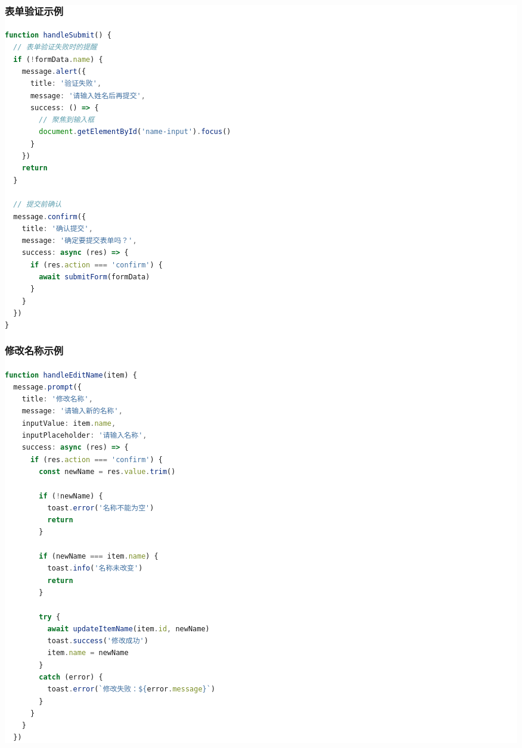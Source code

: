 ### 表单验证示例

```typescript
function handleSubmit() {
  // 表单验证失败时的提醒
  if (!formData.name) {
    message.alert({
      title: '验证失败',
      message: '请输入姓名后再提交',
      success: () => {
        // 聚焦到输入框
        document.getElementById('name-input').focus()
      }
    })
    return
  }

  // 提交前确认
  message.confirm({
    title: '确认提交',
    message: '确定要提交表单吗？',
    success: async (res) => {
      if (res.action === 'confirm') {
        await submitForm(formData)
      }
    }
  })
}
```

### 修改名称示例

```typescript
function handleEditName(item) {
  message.prompt({
    title: '修改名称',
    message: '请输入新的名称',
    inputValue: item.name,
    inputPlaceholder: '请输入名称',
    success: async (res) => {
      if (res.action === 'confirm') {
        const newName = res.value.trim()

        if (!newName) {
          toast.error('名称不能为空')
          return
        }

        if (newName === item.name) {
          toast.info('名称未改变')
          return
        }

        try {
          await updateItemName(item.id, newName)
          toast.success('修改成功')
          item.name = newName
        }
        catch (error) {
          toast.error(`修改失败：${error.message}`)
        }
      }
    }
  })
```
